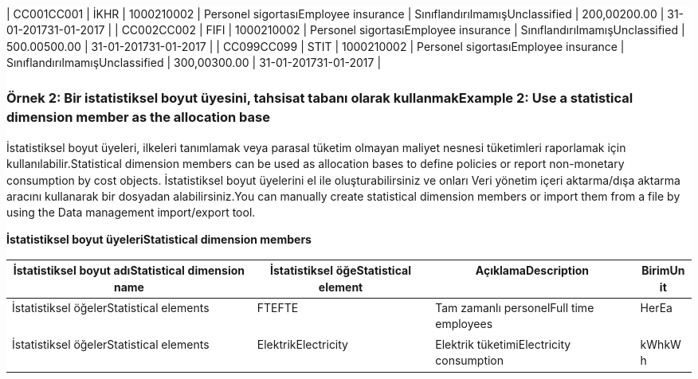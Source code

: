 | <span data-ttu-id="9d25c-305">CC001</span><span class="sxs-lookup"><span data-stu-id="9d25c-305">CC001</span></span>       | <span data-ttu-id="9d25c-306">İK</span><span class="sxs-lookup"><span data-stu-id="9d25c-306">HR</span></span>                  | <span data-ttu-id="9d25c-307">10002</span><span class="sxs-lookup"><span data-stu-id="9d25c-307">10002</span></span>        | <span data-ttu-id="9d25c-308">Personel sigortası</span><span class="sxs-lookup"><span data-stu-id="9d25c-308">Employee insurance</span></span> | <span data-ttu-id="9d25c-309">Sınıflandırılmamış</span><span class="sxs-lookup"><span data-stu-id="9d25c-309">Unclassified</span></span>  | <span data-ttu-id="9d25c-310">200,00</span><span class="sxs-lookup"><span data-stu-id="9d25c-310">200.00</span></span>    | <span data-ttu-id="9d25c-311">31-01-2017</span><span class="sxs-lookup"><span data-stu-id="9d25c-311">31-01-2017</span></span>      |
| <span data-ttu-id="9d25c-312">CC002</span><span class="sxs-lookup"><span data-stu-id="9d25c-312">CC002</span></span>       | <span data-ttu-id="9d25c-313">FI</span><span class="sxs-lookup"><span data-stu-id="9d25c-313">FI</span></span>                  | <span data-ttu-id="9d25c-314">10002</span><span class="sxs-lookup"><span data-stu-id="9d25c-314">10002</span></span>        | <span data-ttu-id="9d25c-315">Personel sigortası</span><span class="sxs-lookup"><span data-stu-id="9d25c-315">Employee insurance</span></span> | <span data-ttu-id="9d25c-316">Sınıflandırılmamış</span><span class="sxs-lookup"><span data-stu-id="9d25c-316">Unclassified</span></span>  | <span data-ttu-id="9d25c-317">500.00</span><span class="sxs-lookup"><span data-stu-id="9d25c-317">500.00</span></span>    | <span data-ttu-id="9d25c-318">31-01-2017</span><span class="sxs-lookup"><span data-stu-id="9d25c-318">31-01-2017</span></span>      |
| <span data-ttu-id="9d25c-319">CC099</span><span class="sxs-lookup"><span data-stu-id="9d25c-319">CC099</span></span>       | <span data-ttu-id="9d25c-320">ST</span><span class="sxs-lookup"><span data-stu-id="9d25c-320">IT</span></span>                  | <span data-ttu-id="9d25c-321">10002</span><span class="sxs-lookup"><span data-stu-id="9d25c-321">10002</span></span>        | <span data-ttu-id="9d25c-322">Personel sigortası</span><span class="sxs-lookup"><span data-stu-id="9d25c-322">Employee insurance</span></span> | <span data-ttu-id="9d25c-323">Sınıflandırılmamış</span><span class="sxs-lookup"><span data-stu-id="9d25c-323">Unclassified</span></span>  | <span data-ttu-id="9d25c-324">300,00</span><span class="sxs-lookup"><span data-stu-id="9d25c-324">300.00</span></span>    | <span data-ttu-id="9d25c-325">31-01-2017</span><span class="sxs-lookup"><span data-stu-id="9d25c-325">31-01-2017</span></span>      |

### <a name="example-2-use-a-statistical-dimension-member-as-the-allocation-base"></a><span data-ttu-id="9d25c-326">Örnek 2: Bir istatistiksel boyut üyesini, tahsisat tabanı olarak kullanmak</span><span class="sxs-lookup"><span data-stu-id="9d25c-326">Example 2: Use a statistical dimension member as the allocation base</span></span>

<span data-ttu-id="9d25c-327">İstatistiksel boyut üyeleri, ilkeleri tanımlamak veya parasal tüketim olmayan maliyet nesnesi tüketimleri raporlamak için kullanılabilir.</span><span class="sxs-lookup"><span data-stu-id="9d25c-327">Statistical dimension members can be used as allocation bases to define policies or report non-monetary consumption by cost objects.</span></span> <span data-ttu-id="9d25c-328">İstatistiksel boyut üyelerini el ile oluşturabilirsiniz ve onları Veri yönetim içeri aktarma/dışa aktarma aracını kullanarak bir dosyadan alabilirsiniz.</span><span class="sxs-lookup"><span data-stu-id="9d25c-328">You can manually create statistical dimension members or import them from a file by using the Data management import/export tool.</span></span>

<span data-ttu-id="9d25c-329">**İstatistiksel boyut üyeleri**</span><span class="sxs-lookup"><span data-stu-id="9d25c-329">**Statistical dimension members**</span></span>

| <span data-ttu-id="9d25c-330">İstatistiksel boyut adı</span><span class="sxs-lookup"><span data-stu-id="9d25c-330">Statistical dimension name</span></span> | <span data-ttu-id="9d25c-331">İstatistiksel öğe</span><span class="sxs-lookup"><span data-stu-id="9d25c-331">Statistical element</span></span> | <span data-ttu-id="9d25c-332">Açıklama</span><span class="sxs-lookup"><span data-stu-id="9d25c-332">Description</span></span>               | <span data-ttu-id="9d25c-333">Birim</span><span class="sxs-lookup"><span data-stu-id="9d25c-333">Unit</span></span> |
|----------------------------|---------------------|---------------------------|------|
| <span data-ttu-id="9d25c-334">İstatistiksel öğeler</span><span class="sxs-lookup"><span data-stu-id="9d25c-334">Statistical elements</span></span>       | <span data-ttu-id="9d25c-335">FTE</span><span class="sxs-lookup"><span data-stu-id="9d25c-335">FTE</span></span>                 | <span data-ttu-id="9d25c-336">Tam zamanlı personel</span><span class="sxs-lookup"><span data-stu-id="9d25c-336">Full time employees</span></span>       | <span data-ttu-id="9d25c-337">Her</span><span class="sxs-lookup"><span data-stu-id="9d25c-337">Ea</span></span>   |
| <span data-ttu-id="9d25c-338">İstatistiksel öğeler</span><span class="sxs-lookup"><span data-stu-id="9d25c-338">Statistical elements</span></span>       | <span data-ttu-id="9d25c-339">Elektrik</span><span class="sxs-lookup"><span data-stu-id="9d25c-339">Electricity</span></span>         | <span data-ttu-id="9d25c-340">Elektrik tüketimi</span><span class="sxs-lookup"><span data-stu-id="9d25c-340">Electricity consumption</span></span>   | <span data-ttu-id="9d25c-341">kWh</span><span class="sxs-lookup"><span data-stu-id="9d25c-341">kWh</span></span>  |

